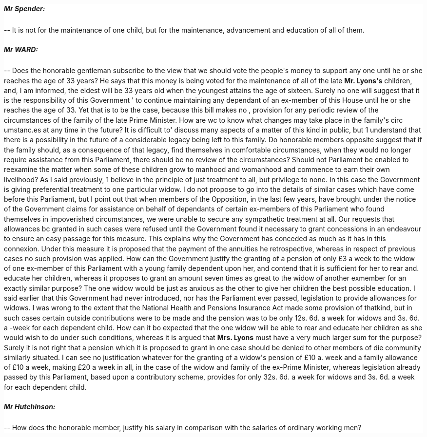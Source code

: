 ##### Mr Spender:

-- It is not for the maintenance of one child, but for the maintenance, advancement and education of all of them. 

##### Mr WARD:

-- Does the honorable gentleman subscribe to the view that we should vote the people's money to support any one until he or she reaches the age of 33 years? He says that this money is being voted for the maintenance of all of the late  **Mr. Lyons's**  children, and, I am informed, the eldest will be 33 years old when the youngest attains the age of sixteen. Surely no one will suggest that it is the responsibility of this Government ' to continue maintaining any dependant of an ex-member of this House until he or she reaches the age of 33. Yet that is to be the case, because this bill makes no , provision for any periodic review of the circumstances of the family of the late Prime Minister. How are wc to know what changes may take place in the family's circ  umstanc.es at any time in the future? It is difficult to' discuss many aspects of a matter of this kind in public, but 1 understand that there is a possibility in the future of a considerable legacy being left to this family. Do honorable members opposite suggest that if the family should, as a consequence of that legacy, find themselves in comfortable circumstances, when they would no longer require assistance from this Parliament, there should be no review of the circumstances? Should not Parliament be enabled to reexamine the matter when some of these children grow to manhood and womanhood and commence to earn their own livelihood? As I said previously, 1 believe in the principle of just treatment to all, but privilege to none. In this case the Government is giving preferential treatment to one particular widow. I do not propose to go into the details of similar cases which have come before this Parliament, but I point out that when members of the Opposition, in the last few years, have brought under the notice of the Government claims for assistance on behalf of dependants of certain ex-members of this Parliament who found themselves in impoverished circumstances, we were unable to secure any sympathetic treatment at all. Our requests that allowances bc granted in such cases were refused until the Government found it necessary to grant concessions in an endeavour to ensure an easy passage for this measure. This explains why the Government has conceded as much as it has in this connexion. Under this measure it is proposed that the payment of the annuities he retrospective, whereas in respect of previous cases no such provision was applied. How can the Government justify the granting of a pension of only £3 a week to the widow of one ex-member of this Parliament with a young family dependent upon her, and contend that it is sufficient for her to rear and. educate her children, whereas it proposes to grant an amount seven times as great to the widow of another exmember for an exactly similar purpose? The one widow would be just as anxious as the other to give her children the best possible education. I said earlier that this Government had never introduced, nor has the Parliament ever passed, legislation to provide allowances for widows. I was wrong to the extent that the National Health and Pensions Insurance Act made some provision of thatkind, but in such cases certain outside contributions were to be made and the pension was to be only 12s. 6d. a week for widows and 3s. 6d. a -week for each dependent child. How can it bo expected that the one widow will be able to rear and educate her children as she would wish to do under such conditions, whereas it is argued that  **Mrs. Lyons**  must have a very much larger sum for the purpose? Surely it is not right that a pension which it is proposed to grant in one case should be denied to other members of die community similarly situated. I can see no justification whatever for the granting of a widow's pension of £10 a. week and a family allowance of £10 a week, making £20 a week in all, in the case of the widow and family of the ex-Prime Minister, whereas legislation already passed by this Parliament, based upon a contributory scheme, provides for only 32s. 6d. a week for widows and 3s. 6d. a week for each dependent child. 

##### Mr Hutchinson:

-- How does the honorable member, justify his salary in comparison with the salaries of ordinary working men? 
